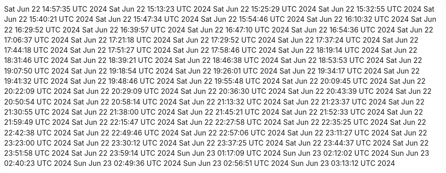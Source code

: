 Sat Jun 22 14:57:35 UTC 2024
Sat Jun 22 15:13:23 UTC 2024
Sat Jun 22 15:25:29 UTC 2024
Sat Jun 22 15:32:55 UTC 2024
Sat Jun 22 15:40:21 UTC 2024
Sat Jun 22 15:47:34 UTC 2024
Sat Jun 22 15:54:46 UTC 2024
Sat Jun 22 16:10:32 UTC 2024
Sat Jun 22 16:29:52 UTC 2024
Sat Jun 22 16:39:57 UTC 2024
Sat Jun 22 16:47:10 UTC 2024
Sat Jun 22 16:54:36 UTC 2024
Sat Jun 22 17:06:37 UTC 2024
Sat Jun 22 17:21:18 UTC 2024
Sat Jun 22 17:29:52 UTC 2024
Sat Jun 22 17:37:24 UTC 2024
Sat Jun 22 17:44:18 UTC 2024
Sat Jun 22 17:51:27 UTC 2024
Sat Jun 22 17:58:46 UTC 2024
Sat Jun 22 18:19:14 UTC 2024
Sat Jun 22 18:31:46 UTC 2024
Sat Jun 22 18:39:21 UTC 2024
Sat Jun 22 18:46:38 UTC 2024
Sat Jun 22 18:53:53 UTC 2024
Sat Jun 22 19:07:50 UTC 2024
Sat Jun 22 19:18:54 UTC 2024
Sat Jun 22 19:26:01 UTC 2024
Sat Jun 22 19:34:17 UTC 2024
Sat Jun 22 19:41:32 UTC 2024
Sat Jun 22 19:48:46 UTC 2024
Sat Jun 22 19:55:48 UTC 2024
Sat Jun 22 20:09:45 UTC 2024
Sat Jun 22 20:22:09 UTC 2024
Sat Jun 22 20:29:09 UTC 2024
Sat Jun 22 20:36:30 UTC 2024
Sat Jun 22 20:43:39 UTC 2024
Sat Jun 22 20:50:54 UTC 2024
Sat Jun 22 20:58:14 UTC 2024
Sat Jun 22 21:13:32 UTC 2024
Sat Jun 22 21:23:37 UTC 2024
Sat Jun 22 21:30:55 UTC 2024
Sat Jun 22 21:38:00 UTC 2024
Sat Jun 22 21:45:21 UTC 2024
Sat Jun 22 21:52:33 UTC 2024
Sat Jun 22 21:59:49 UTC 2024
Sat Jun 22 22:15:47 UTC 2024
Sat Jun 22 22:27:58 UTC 2024
Sat Jun 22 22:35:25 UTC 2024
Sat Jun 22 22:42:38 UTC 2024
Sat Jun 22 22:49:46 UTC 2024
Sat Jun 22 22:57:06 UTC 2024
Sat Jun 22 23:11:27 UTC 2024
Sat Jun 22 23:23:00 UTC 2024
Sat Jun 22 23:30:12 UTC 2024
Sat Jun 22 23:37:25 UTC 2024
Sat Jun 22 23:44:37 UTC 2024
Sat Jun 22 23:51:58 UTC 2024
Sat Jun 22 23:59:14 UTC 2024
Sun Jun 23 01:17:09 UTC 2024
Sun Jun 23 02:12:02 UTC 2024
Sun Jun 23 02:40:23 UTC 2024
Sun Jun 23 02:49:36 UTC 2024
Sun Jun 23 02:56:51 UTC 2024
Sun Jun 23 03:13:12 UTC 2024